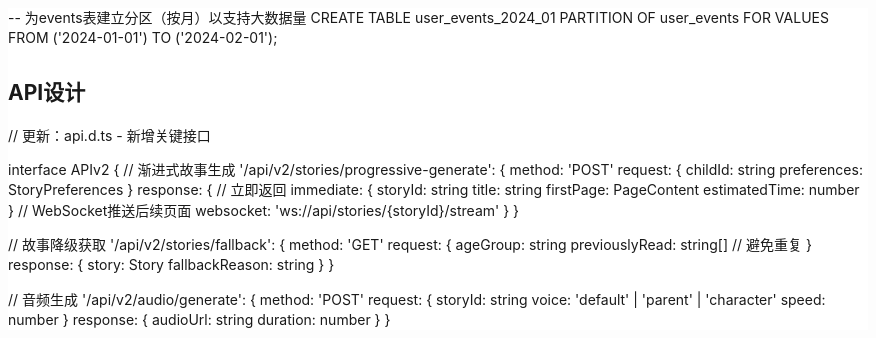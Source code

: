 -- 为events表建立分区（按月）以支持大数据量
CREATE TABLE user_events_2024_01 PARTITION OF user_events
FOR VALUES FROM ('2024-01-01') TO ('2024-02-01');

## API设计
 // 更新：api.d.ts - 新增关键接口

interface APIv2 {
  // 渐进式故事生成
  '/api/v2/stories/progressive-generate': {
    method: 'POST'
    request: {
      childId: string
      preferences: StoryPreferences
    }
    response: {
      // 立即返回
      immediate: {
        storyId: string
        title: string
        firstPage: PageContent
        estimatedTime: number
      }
      // WebSocket推送后续页面
      websocket: 'ws://api/stories/{storyId}/stream'
    }
  }

  // 故事降级获取
  '/api/v2/stories/fallback': {
    method: 'GET'
    request: {
      ageGroup: string
      previouslyRead: string[]  // 避免重复
    }
    response: {
      story: Story
      fallbackReason: string
    }
  }

  // 音频生成
  '/api/v2/audio/generate': {
    method: 'POST'
    request: {
      storyId: string
      voice: 'default' | 'parent' | 'character'
      speed: number
    }
    response: {
      audioUrl: string
      duration: number
    }
  }
